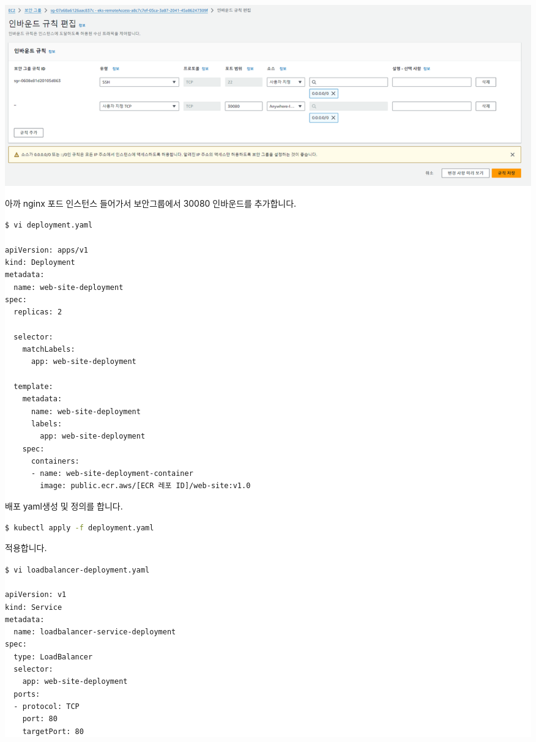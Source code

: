 ![Untitled](/assets/img/Infra/AWS/eks/Untitled%2019.png)

아까 nginx 포드 인스턴스 들어가서 보안그룹에서 30080 인바운드를 추가합니다.

```bash
$ vi deployment.yaml

apiVersion: apps/v1
kind: Deployment
metadata:
  name: web-site-deployment
spec:
  replicas: 2
  
  selector:
    matchLabels:
      app: web-site-deployment
      
  template:
    metadata:
      name: web-site-deployment
      labels:
        app: web-site-deployment
    spec:
      containers:
      - name: web-site-deployment-container
        image: public.ecr.aws/[ECR 레포 ID]/web-site:v1.0
```

배포 yaml생성 및 정의를 합니다.

```bash
$ kubectl apply -f deployment.yaml
```

적용합니다.

```bash
$ vi loadbalancer-deployment.yaml

apiVersion: v1
kind: Service
metadata:
  name: loadbalancer-service-deployment
spec:
  type: LoadBalancer
  selector:
    app: web-site-deployment
  ports:
  - protocol: TCP
    port: 80
    targetPort: 80
```